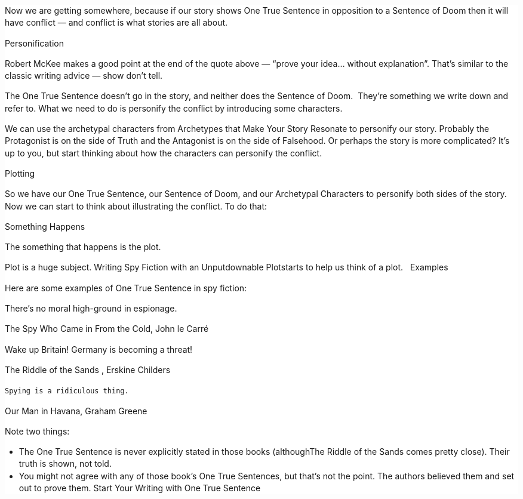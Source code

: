  
Now we are getting somewhere, because if our story shows One True Sentence in opposition to a Sentence of Doom then it will have conflict — and conflict is what stories are all about.

 
Personification

 
Robert McKee makes a good point at the end of the quote above — “prove your idea… without explanation”. That’s similar to the classic writing advice — show don’t tell. 

 
The One True Sentence doesn’t go in the story, and neither does the Sentence of Doom.  They’re something we write down and refer to. What we need to do is personify the conflict by introducing some characters.

 
We can use the archetypal characters from Archetypes that Make Your Story Resonate to personify our story. Probably the Protagonist is on the side of Truth and the Antagonist is on the side of Falsehood. Or perhaps the story is more complicated? It’s up to you, but start thinking about how the characters can personify the conflict.

 
Plotting

 
So we have our One True Sentence, our Sentence of Doom, and our Archetypal Characters to personify both sides of the story. Now we can start to think about illustrating the conflict. To do that:

 
Something Happens
 
The something that happens is the plot. 

 
Plot is a huge subject. Writing Spy Fiction with an Unputdownable Plotstarts to help us think of a plot.
 
Examples

 
Here are some examples of One True Sentence in spy fiction:

 
There’s no moral high-ground in espionage. 
 
 
 
 The Spy Who Came in From the Cold, John le Carré

 
Wake up Britain! Germany is becoming a threat!
 
 
 
 The Riddle of the Sands , Erskine Childers
 

 
    Spying is a ridiculous thing.

 
 Our Man in Havana, Graham Greene
 
Note two things:
- The One True Sentence is never explicitly stated in those books (althoughThe Riddle of the Sands comes pretty close). Their truth is shown, not told.
- You might not agree with any of those book’s One True Sentences, but that’s not the point. The authors believed them and set out to prove them.
Start Your Writing with One True Sentence
